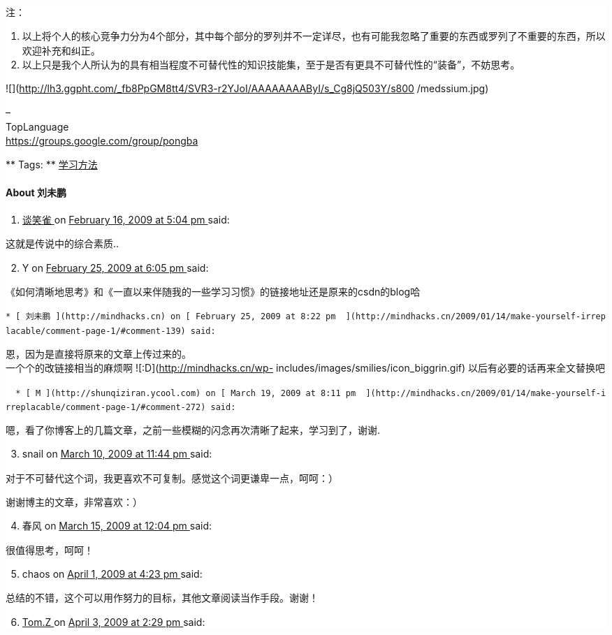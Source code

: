 注：

  1. 以上将个人的核心竞争力分为4个部分，其中每个部分的罗列并不一定详尽，也有可能我忽略了重要的东西或罗列了不重要的东西，所以欢迎补充和纠正。 
  2. 以上只是我个人所认为的具有相当程度不可替代性的知识技能集，至于是否有更具不可替代性的“装备”，不妨思考。 

![](http://lh3.ggpht.com/_fb8PpGM8tt4/SVR3-r2YJoI/AAAAAAAAByI/s_Cg8jQ503Y/s800
/medssium.jpg)

–  
TopLanguage  
[ https://groups.google.com/group/pongba
](https://groups.google.com/group/pongba)

** Tags: ** [ 学习方法 ](http://mindhacks.cn/tags/%e5%ad%a6%e4%b9%a0%e6%96%b9%e6%b3%95/)

[ ](http://mindhacks.cn/author/pongba/)

####  About 刘未鹏

  1. [ 谈笑雀 ](http://blog.stnn.cc/inthelib/Efp_Blog.aspx) on [ February 16, 2009 at 5:04 pm  ](http://mindhacks.cn/2009/01/14/make-yourself-irreplacable/comment-page-1/#comment-85) said: 

这就是传说中的综合素质..

  2. Y  on [ February 25, 2009 at 6:05 pm  ](http://mindhacks.cn/2009/01/14/make-yourself-irreplacable/comment-page-1/#comment-137) said: 

《如何清晰地思考》和《一直以来伴随我的一些学习习惯》的链接地址还是原来的csdn的blog哈

    * [ 刘未鹏 ](http://mindhacks.cn) on [ February 25, 2009 at 8:22 pm  ](http://mindhacks.cn/2009/01/14/make-yourself-irreplacable/comment-page-1/#comment-139) said: 

恩，因为是直接将原来的文章上传过来的。  
一个个的改链接相当的麻烦啊 ![:D](http://mindhacks.cn/wp-
includes/images/smilies/icon_biggrin.gif) 以后有必要的话再来全文替换吧

      * [ M ](http://shunqiziran.ycool.com) on [ March 19, 2009 at 8:11 pm  ](http://mindhacks.cn/2009/01/14/make-yourself-irreplacable/comment-page-1/#comment-272) said: 

嗯，看了你博客上的几篇文章，之前一些模糊的闪念再次清晰了起来，学习到了，谢谢.

  3. snail  on [ March 10, 2009 at 11:44 pm  ](http://mindhacks.cn/2009/01/14/make-yourself-irreplacable/comment-page-1/#comment-168) said: 

对于不可替代这个词，我更喜欢不可复制。感觉这个词更谦卑一点，呵呵：）

谢谢博主的文章，非常喜欢：）

  4. 春风  on [ March 15, 2009 at 12:04 pm  ](http://mindhacks.cn/2009/01/14/make-yourself-irreplacable/comment-page-1/#comment-179) said: 

很值得思考，呵呵！

  5. chaos  on [ April 1, 2009 at 4:23 pm  ](http://mindhacks.cn/2009/01/14/make-yourself-irreplacable/comment-page-1/#comment-350) said: 

总结的不错，这个可以用作努力的目标，其他文章阅读当作手段。谢谢！

  6. [ Tom.Z ](http://lanyeunaio.blogspot.com) on [ April 3, 2009 at 2:29 pm  ](http://mindhacks.cn/2009/01/14/make-yourself-irreplacable/comment-page-1/#comment-354) said: 
